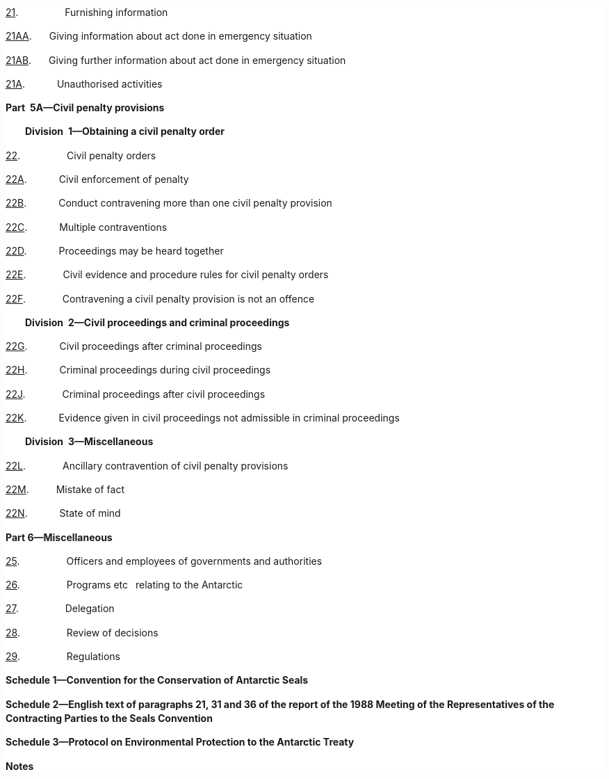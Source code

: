 [21](#21).          Furnishing information

[21AA](#21AA).    Giving information about act done in emergency situation

[21AB](#21AB).    Giving further information about act done in emergency situation

[21A](#21A).       Unauthorised activities

**Part 5A—Civil penalty provisions** 

    **Division 1—Obtaining a civil penalty order**

[22](#22).          Civil penalty orders

[22A](#22A).       Civil enforcement of penalty

[22B](#22B).       Conduct contravening more than one civil penalty provision

[22C](#22C).       Multiple contraventions

[22D](#22D).       Proceedings may be heard together

[22E](#22E).        Civil evidence and procedure rules for civil penalty orders

[22F](#22F).        Contravening a civil penalty provision is not an offence

    **Division 2—Civil proceedings and criminal proceedings**

[22G](#22G).       Civil proceedings after criminal proceedings

[22H](#22H).       Criminal proceedings during civil proceedings

[22J](#22J).        Criminal proceedings after civil proceedings

[22K](#22K).       Evidence given in civil proceedings not admissible in criminal proceedings

    **Division 3—Miscellaneous**

[22L](#22L).        Ancillary contravention of civil penalty provisions

[22M](#22M).      Mistake of fact

[22N](#22N).       State of mind

**Part 6—Miscellaneous**

[25](#25).          Officers and employees of governments and authorities

[26](#26).          Programs etc  relating to the Antarctic

[27](#27).          Delegation

[28](#28).          Review of decisions

[29](#29).          Regulations

**Schedule 1—Convention for the Conservation of Antarctic Seals** 

**Schedule 2—English text of paragraphs 21, 31 and 36 of the report of the 1988 Meeting of the Representatives of the Contracting Parties to the Seals Convention** 

**Schedule 3—Protocol on Environmental Protection to the Antarctic Treaty** 

**Notes** 
